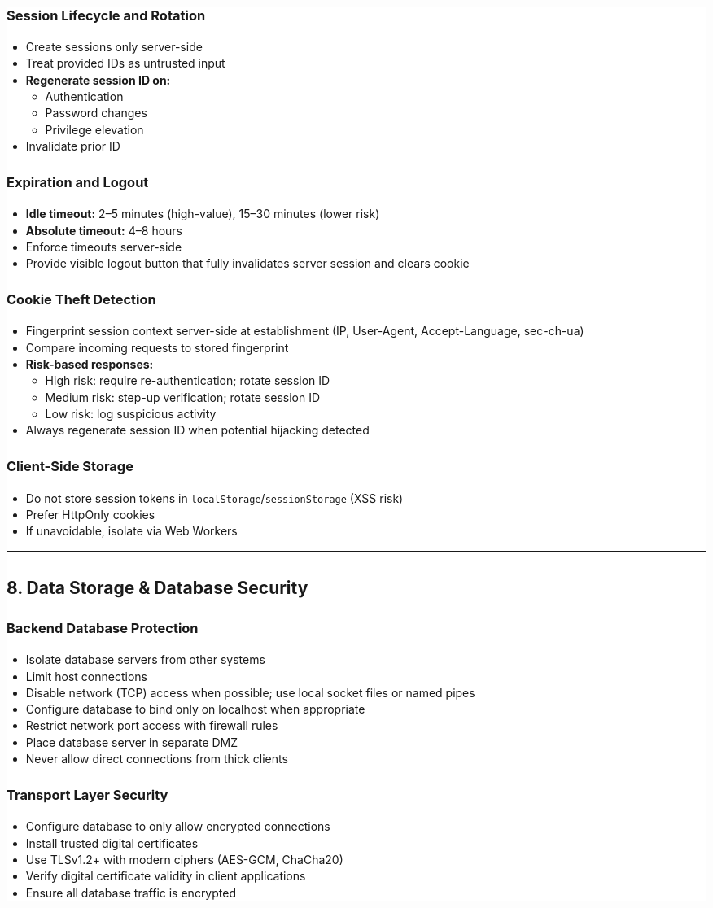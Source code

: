 ### Session Lifecycle and Rotation

- Create sessions only server-side
- Treat provided IDs as untrusted input
- **Regenerate session ID on:**
  - Authentication
  - Password changes
  - Privilege elevation
- Invalidate prior ID

### Expiration and Logout

- **Idle timeout:** 2–5 minutes (high-value), 15–30 minutes (lower risk)
- **Absolute timeout:** 4–8 hours
- Enforce timeouts server-side
- Provide visible logout button that fully invalidates server session and clears cookie

### Cookie Theft Detection

- Fingerprint session context server-side at establishment (IP, User-Agent, Accept-Language, sec-ch-ua)
- Compare incoming requests to stored fingerprint
- **Risk-based responses:**
  - High risk: require re-authentication; rotate session ID
  - Medium risk: step-up verification; rotate session ID
  - Low risk: log suspicious activity
- Always regenerate session ID when potential hijacking detected

### Client-Side Storage

- Do not store session tokens in `localStorage`/`sessionStorage` (XSS risk)
- Prefer HttpOnly cookies
- If unavoidable, isolate via Web Workers

---

## 8. Data Storage & Database Security

### Backend Database Protection

- Isolate database servers from other systems
- Limit host connections
- Disable network (TCP) access when possible; use local socket files or named pipes
- Configure database to bind only on localhost when appropriate
- Restrict network port access with firewall rules
- Place database server in separate DMZ
- Never allow direct connections from thick clients

### Transport Layer Security

- Configure database to only allow encrypted connections
- Install trusted digital certificates
- Use TLSv1.2+ with modern ciphers (AES-GCM, ChaCha20)
- Verify digital certificate validity in client applications
- Ensure all database traffic is encrypted
